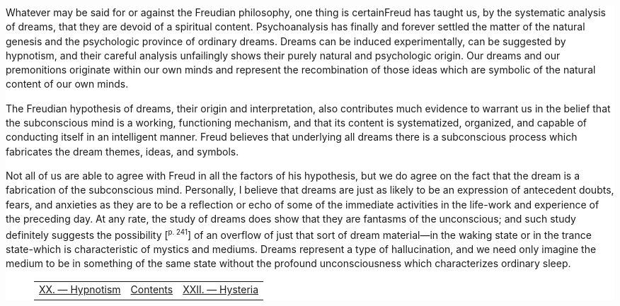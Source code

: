 Whatever may be said for or against the Freudian philosophy, one thing is certainFreud has taught us, by the systematic analysis of dreams, that they are devoid of a spiritual content. Psychoanalysis has finally and forever settled the matter of the natural genesis and the psychologic province of ordinary dreams. Dreams can be induced experimentally, can be suggested by hypnotism, and their careful analysis unfailingly shows their purely natural and psychologic origin. Our dreams and our premonitions originate within our own minds and represent the recombination of those ideas which are symbolic of the natural content of our own minds.

The Freudian hypothesis of dreams, their origin and interpretation, also contributes much evidence to warrant us in the belief that the subconscious mind is a working, functioning mechanism, and that its content is systematized, organized, and capable of conducting itself in an intelligent manner. Freud believes that underlying all dreams there is a subconscious process which fabricates the dream themes, ideas, and symbols.

Not all of us are able to agree with Freud in all the factors of his hypothesis, but we do agree on the fact that the dream is a fabrication of the subconscious mind. Personally, I believe that dreams are just as likely to be an expression of antecedent doubts, fears, and anxieties as they are to be a reflection or echo of some of the immediate activities in the life-work and experience of the preceding day. At any rate, the study of dreams does show that they are fantasms of the unconscious; and such study definitely suggests the possibility <span id="p241">[<sup><small>p. 241</small></sup>]</span> of an overflow of just that sort of dream material—in the waking state or in the trance state-which is characteristic of mystics and mediums. Dreams represent a type of hallucination, and we need only imagine the medium to be in something of the same state without the profound unconsciousness which characterizes ordinary sleep.


<figure class="table chapter-navigator">
  <table>
    <tbody>
      <tr>
        <td>
        <a href="/en/book/William_S_Sadler/The_Mind_at_Mischief/20">
          <span class="mdi mdi-arrow-left-drop-circle"></span><span class="pl-2">XX. — Hypnotism</span>
        </a>
        </td>
        <td>
        <a href="/en/book/William_S_Sadler/The_Mind_at_Mischief#contents">
          <span class="mdi mdi-book-open-variant"></span><span class="pl-2">Contents</span>
        </a>
        </td>
        <td>
        <a href="/en/book/William_S_Sadler/The_Mind_at_Mischief/22">
          <span class="pr-2">XXII. — Hysteria</span><span class="mdi mdi-arrow-right-drop-circle"></span>
        </a>
        </td>
      </tr>
    </tbody>
  </table>
</figure>